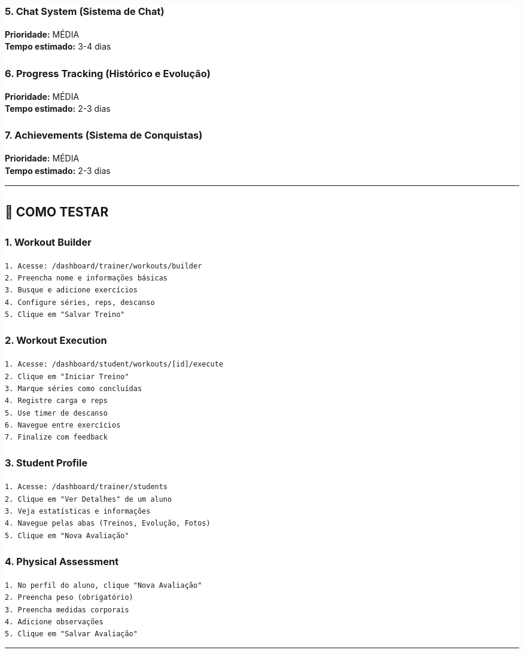 ### 5. Chat System (Sistema de Chat)
**Prioridade:** MÉDIA  
**Tempo estimado:** 3-4 dias

### 6. Progress Tracking (Histórico e Evolução)
**Prioridade:** MÉDIA  
**Tempo estimado:** 2-3 dias

### 7. Achievements (Sistema de Conquistas)
**Prioridade:** MÉDIA  
**Tempo estimado:** 2-3 dias

---

## 🚀 COMO TESTAR

### 1. Workout Builder
```
1. Acesse: /dashboard/trainer/workouts/builder
2. Preencha nome e informações básicas
3. Busque e adicione exercícios
4. Configure séries, reps, descanso
5. Clique em "Salvar Treino"
```

### 2. Workout Execution
```
1. Acesse: /dashboard/student/workouts/[id]/execute
2. Clique em "Iniciar Treino"
3. Marque séries como concluídas
4. Registre carga e reps
5. Use timer de descanso
6. Navegue entre exercícios
7. Finalize com feedback
```

### 3. Student Profile
```
1. Acesse: /dashboard/trainer/students
2. Clique em "Ver Detalhes" de um aluno
3. Veja estatísticas e informações
4. Navegue pelas abas (Treinos, Evolução, Fotos)
5. Clique em "Nova Avaliação"
```

### 4. Physical Assessment
```
1. No perfil do aluno, clique "Nova Avaliação"
2. Preencha peso (obrigatório)
3. Preencha medidas corporais
4. Adicione observações
5. Clique em "Salvar Avaliação"
```

---